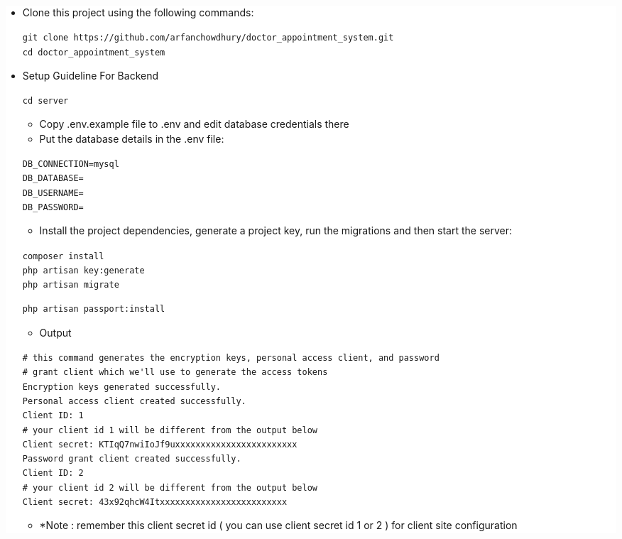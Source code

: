 
- Clone this project using the following commands:

    ```
    git clone https://github.com/arfanchowdhury/doctor_appointment_system.git
    cd doctor_appointment_system
    ```
- Setup Guideline For Backend
    
    ```
    cd server
    ```
    - Copy .env.example file to .env and edit database credentials there
    - Put the database details in the .env file:

    ```
    DB_CONNECTION=mysql
    DB_DATABASE=
    DB_USERNAME=
    DB_PASSWORD=  
    ```
    - Install the project dependencies, generate a project key, run the migrations and then start the server:

    ```
    composer install
    php artisan key:generate
    php artisan migrate
    
    ```

    ``` 
    php artisan passport:install

    ```
    - Output

    ```
    # this command generates the encryption keys, personal access client, and password
    # grant client which we'll use to generate the access tokens
    Encryption keys generated successfully.
    Personal access client created successfully.
    Client ID: 1
    # your client id 1 will be different from the output below
    Client secret: KTIqQ7nwiIoJf9uxxxxxxxxxxxxxxxxxxxxxxxx
    Password grant client created successfully.
    Client ID: 2
    # your client id 2 will be different from the output below
    Client secret: 43x92qhcW4Itxxxxxxxxxxxxxxxxxxxxxxxxx
    ```
    - *Note : remember this client secret id ( you can use client secret id 1 or 2 ) for client site configuration
